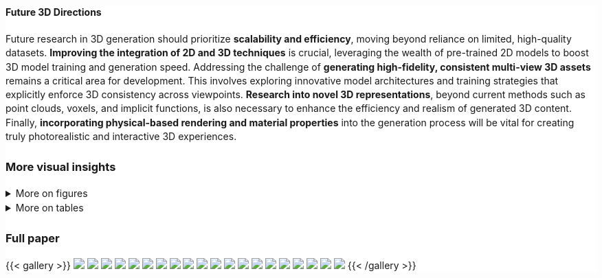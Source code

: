 #### Future 3D Directions
Future research in 3D generation should prioritize **scalability and efficiency**, moving beyond reliance on limited, high-quality datasets.  **Improving the integration of 2D and 3D techniques** is crucial, leveraging the wealth of pre-trained 2D models to boost 3D model training and generation speed.  Addressing the challenge of **generating high-fidelity, consistent multi-view 3D assets** remains a critical area for development.  This involves exploring innovative model architectures and training strategies that explicitly enforce 3D consistency across viewpoints. **Research into novel 3D representations**,  beyond current methods such as point clouds, voxels, and implicit functions, is also necessary to enhance the efficiency and realism of generated 3D content.  Finally, **incorporating physical-based rendering and material properties** into the generation process will be vital for creating truly photorealistic and interactive 3D experiences.


### More visual insights

<details><summary>More on figures
</summary></details>




<details><summary>More on tables
</summary></details>




### Full paper

{{< gallery >}}
<img src="https://ai-paper-reviewer.com/2501.16764/1.png" class="grid-w50 md:grid-w33 xl:grid-w25" />
<img src="https://ai-paper-reviewer.com/2501.16764/2.png" class="grid-w50 md:grid-w33 xl:grid-w25" />
<img src="https://ai-paper-reviewer.com/2501.16764/3.png" class="grid-w50 md:grid-w33 xl:grid-w25" />
<img src="https://ai-paper-reviewer.com/2501.16764/4.png" class="grid-w50 md:grid-w33 xl:grid-w25" />
<img src="https://ai-paper-reviewer.com/2501.16764/5.png" class="grid-w50 md:grid-w33 xl:grid-w25" />
<img src="https://ai-paper-reviewer.com/2501.16764/6.png" class="grid-w50 md:grid-w33 xl:grid-w25" />
<img src="https://ai-paper-reviewer.com/2501.16764/7.png" class="grid-w50 md:grid-w33 xl:grid-w25" />
<img src="https://ai-paper-reviewer.com/2501.16764/8.png" class="grid-w50 md:grid-w33 xl:grid-w25" />
<img src="https://ai-paper-reviewer.com/2501.16764/9.png" class="grid-w50 md:grid-w33 xl:grid-w25" />
<img src="https://ai-paper-reviewer.com/2501.16764/10.png" class="grid-w50 md:grid-w33 xl:grid-w25" />
<img src="https://ai-paper-reviewer.com/2501.16764/11.png" class="grid-w50 md:grid-w33 xl:grid-w25" />
<img src="https://ai-paper-reviewer.com/2501.16764/12.png" class="grid-w50 md:grid-w33 xl:grid-w25" />
<img src="https://ai-paper-reviewer.com/2501.16764/13.png" class="grid-w50 md:grid-w33 xl:grid-w25" />
<img src="https://ai-paper-reviewer.com/2501.16764/14.png" class="grid-w50 md:grid-w33 xl:grid-w25" />
<img src="https://ai-paper-reviewer.com/2501.16764/15.png" class="grid-w50 md:grid-w33 xl:grid-w25" />
<img src="https://ai-paper-reviewer.com/2501.16764/16.png" class="grid-w50 md:grid-w33 xl:grid-w25" />
<img src="https://ai-paper-reviewer.com/2501.16764/17.png" class="grid-w50 md:grid-w33 xl:grid-w25" />
<img src="https://ai-paper-reviewer.com/2501.16764/18.png" class="grid-w50 md:grid-w33 xl:grid-w25" />
<img src="https://ai-paper-reviewer.com/2501.16764/19.png" class="grid-w50 md:grid-w33 xl:grid-w25" />
<img src="https://ai-paper-reviewer.com/2501.16764/20.png" class="grid-w50 md:grid-w33 xl:grid-w25" />
{{< /gallery >}}